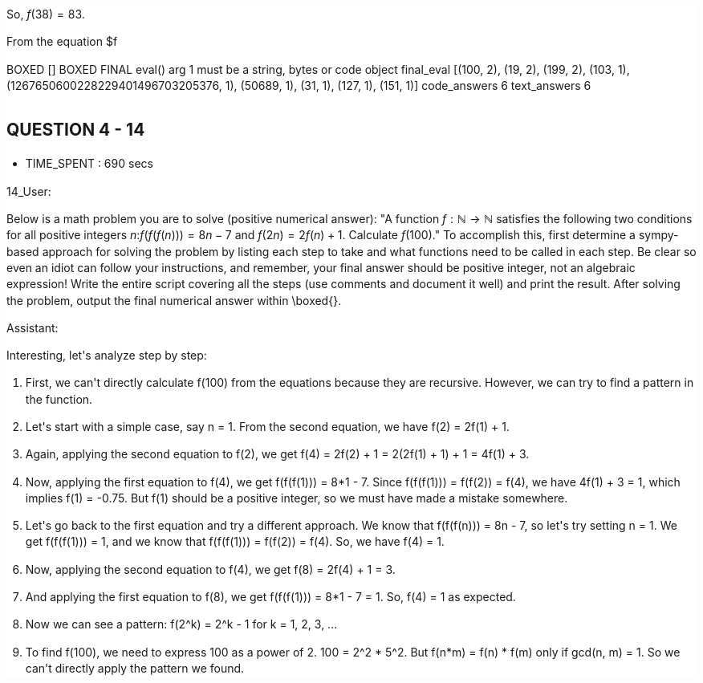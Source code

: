 So, $f(38)=83$.

From the equation $f

BOXED []
BOXED FINAL 
eval() arg 1 must be a string, bytes or code object final_eval
[(100, 2), (19, 2), (199, 2), (103, 1), (1267650600228229401496703205376, 1), (50689, 1), (31, 1), (127, 1), (151, 1)]
code_answers 6 text_answers 6



## QUESTION 4 - 14 
- TIME_SPENT : 690 secs

14_User:

Below is a math problem you are to solve (positive numerical answer):
"A function $f: \mathbb N \to \mathbb N$ satisfies the following two conditions for all positive integers $n$:$f(f(f(n)))=8n-7$ and $f(2n)=2f(n)+1$. Calculate $f(100)$."
To accomplish this, first determine a sympy-based approach for solving the problem by listing each step to take and what functions need to be called in each step. Be clear so even an idiot can follow your instructions, and remember, your final answer should be positive integer, not an algebraic expression!
Write the entire script covering all the steps (use comments and document it well) and print the result. After solving the problem, output the final numerical answer within \boxed{}.

Assistant: 

Interesting, let's analyze step by step:



1. First, we can't directly calculate f(100) from the equations because they are recursive. However, we can try to find a pattern in the function.

2. Let's start with a simple case, say n = 1. From the second equation, we have f(2) = 2f(1) + 1.

3. Again, applying the second equation to f(2), we get f(4) = 2f(2) + 1 = 2(2f(1) + 1) + 1 = 4f(1) + 3.

4. Now, applying the first equation to f(4), we get f(f(f(1))) = 8*1 - 7. Since f(f(f(1))) = f(f(2)) = f(4), we have 4f(1) + 3 = 1, which implies f(1) = -0.75. But f(1) should be a positive integer, so we must have made a mistake somewhere.

5. Let's go back to the first equation and try a different approach. We know that f(f(f(n))) = 8n - 7, so let's try setting n = 1. We get f(f(f(1))) = 1, and we know that f(f(f(1))) = f(f(2)) = f(4). So, we have f(4) = 1.

6. Now, applying the second equation to f(4), we get f(8) = 2f(4) + 1 = 3.

7. And applying the first equation to f(8), we get f(f(f(1))) = 8*1 - 7 = 1. So, f(4) = 1 as expected.

8. Now we can see a pattern: f(2^k) = 2^k - 1 for k = 1, 2, 3, ...

9. To find f(100), we need to express 100 as a power of 2. 100 = 2^2 * 5^2. But f(n*m) = f(n) * f(m) only if gcd(n, m) = 1. So we can't directly apply the pattern we found.
